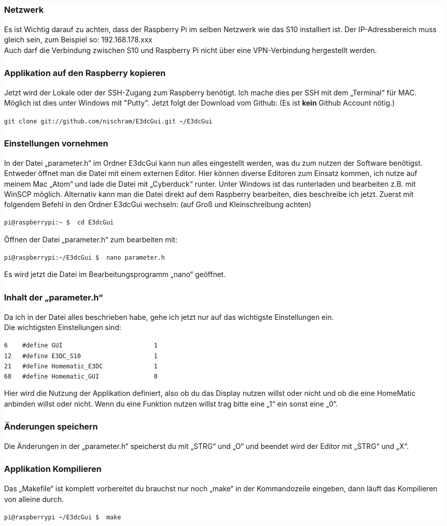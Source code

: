 ### Netzwerk   
Es ist Wichtig darauf zu achten, dass der Raspberry Pi im selben Netzwerk wie das S10 installiert ist. Der IP-Adressbereich muss gleich sein, zum Beispiel so: 192.168.178.xxx   
Auch darf die Verbindung zwischen S10 und Raspberry Pi nicht über eine VPN-Verbindung hergestellt werden.

### Applikation auf den Raspberry kopieren   
Jetzt wird der Lokale oder der SSH-Zugang zum Raspberry benötigt. Ich mache dies per SSH mit dem „Terminal“ für MAC. Möglich ist dies unter Windows mit "Putty".
Jetzt folgt der Download vom Github: (Es ist __kein__ Github Account nötig.)
```shell
git clone git://github.com/nischram/E3dcGui.git ~/E3dcGui
```

### Einstellungen vornehmen   
In der Datei „parameter.h“ im Ordner E3dcGui kann nun alles eingestellt werden, was du zum nutzen der Software benötigst. Entweder öffnet man die Datei mit einem externen Editor. Hier können diverse Editoren zum Einsatz kommen, ich nutze auf meinem Mac „Atom“ und lade die Datei mit „Cyberduck“ runter. Unter Windows ist das runterladen und bearbeiten z.B. mit WinSCP möglich. Alternativ kann man die Datei direkt auf dem Raspberry bearbeiten, dies beschreibe ich jetzt.
Zuerst mit folgendem Befehl in den Ordner E3dcGui wechseln: (auf Groß und Kleinschreibung achten)
```shell
pi@raspberrypi:~ $  cd E3dcGui
```
Öffnen der Datei „parameter.h“ zum bearbeiten mit:
```shell
pi@raspberrypi:~/E3dcGui $  nano parameter.h
```
Es wird jetzt die Datei im Bearbeitungsprogramm „nano“ geöffnet.

### Inhalt der „parameter.h“   
Da ich in der Datei alles beschrieben habe, gehe ich jetzt nur auf das wichtigste Einstellungen ein.   
Die wichtigsten Einstellungen sind:
```shell
6    #define GUI                         1
12   #define E3DC_S10                    1
21   #define Homematic_E3DC              1
60   #define Homematic_GUI               0
```
Hier wird die Nutzung der Applikation definiert, also ob du das Display nutzen willst oder nicht und ob die eine HomeMatic anbinden willst oder nicht. Wenn du eine Funktion nutzen willst trag bitte eine „1“ ein sonst eine „0“.

### Änderungen speichern   
Die Änderungen in der „parameter.h“ speicherst du mit „STRG“ und „O“ und beendet wird der Editor mit „STRG“ und „X“.

### Applikation Kompilieren   
Das „Makefile“ ist komplett vorbereitet du brauchst nur noch „make“ in der Kommandozeile eingeben, dann läuft das Kompilieren von alleine durch.
```shell
pi@raspberrypi ~/E3dcGui $  make
```
